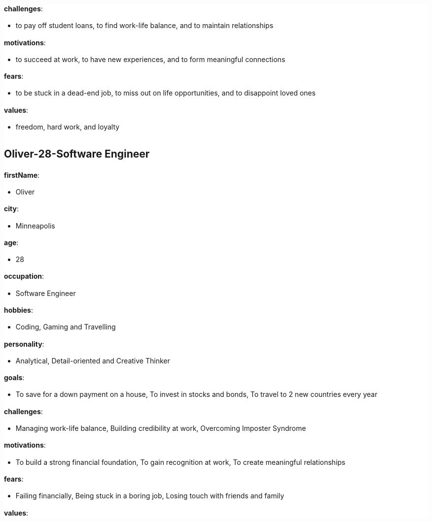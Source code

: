 **challenges**: 

- to pay off student loans, to find work-life balance, and to maintain relationships

**motivations**: 

- to succeed at work, to have new experiences, and to form meaningful connections

**fears**: 

- to be stuck in a dead-end job, to miss out on life opportunities, and to disappoint loved ones

**values**: 

- freedom, hard work, and loyalty



## Oliver-28-Software Engineer

**firstName**: 

- Oliver

**city**: 

- Minneapolis

**age**: 

- 28

**occupation**: 

- Software Engineer

**hobbies**: 

- Coding, Gaming and Travelling

**personality**: 

- Analytical, Detail-oriented and Creative Thinker

**goals**: 

- To save for a down payment on a house, To invest in stocks and bonds, To travel to 2 new countries every year

**challenges**: 

- Managing work-life balance, Building credibility at work, Overcoming Imposter Syndrome

**motivations**: 

- To build a strong financial foundation, To gain recognition at work, To create meaningful relationships

**fears**: 

- Failing financially, Being stuck in a boring job, Losing touch with friends and family

**values**: 
